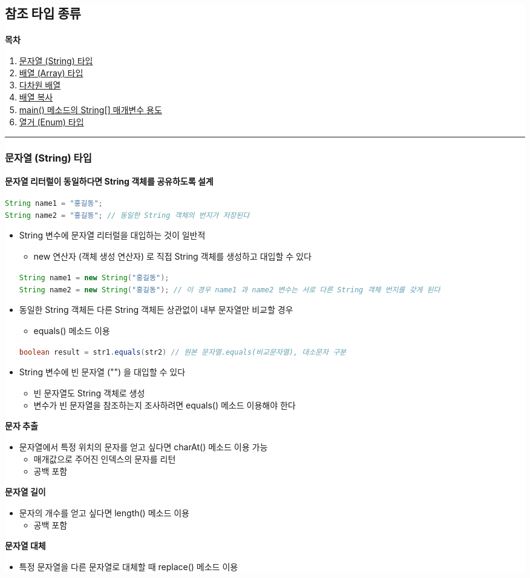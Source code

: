 ## 참조 타입 종류

**목차**

1. [문자열 (String) 타입](#문자열-(String)-타입)
2. [배열 (Array) 타입](#배열-(Array)-타입)
3. [다차원 배열](#다차원-배열)
4. [배열 복사](#배열-복사)
5. [main() 메소드의 String[] 매개변수 용도](#main()-메소드의-String[]-매개변수-용도)
6. [열거 (Enum) 타입](#열거-(Enum)-타입)

---

### 문자열 (String) 타입

**문자열 리터럴이 동일하다면 String 객체를 공유하도록 설계**

```java
String name1 = "홍길동";
String name2 = "홍길동"; // 동일한 String 객체의 번지가 저장된다
```

* String 변수에 문자열 리터럴을 대입하는 것이 일반적

  * new 연산자 (객체 생성 연산자) 로 직접 String 객체를 생성하고 대입할 수 있다

  ```java
  String name1 = new String("홍길동");
  String name2 = new String("홍길동"); // 이 경우 name1 과 name2 변수는 서로 다른 String 객체 번지를 갖게 된다
  ```

* 동일한 String 객체든 다른 String 객체든 상관없이 내부 문자열만 비교할 경우

  * equals() 메소드 이용

  ```java
  boolean result = str1.equals(str2) // 원본 문자열.equals(비교문자열), 대소문자 구분
  ```

* String 변수에 빈 문자열 ("") 을 대입할 수 있다

  * 빈 문자열도 String 객체로 생성
  * 변수가 빈 문자열을 참조하는지 조사하려면 equals() 메소드 이용해야 한다



**문자 추출**

* 문자열에서 특정 위치의 문자를 얻고 싶다면 charAt() 메소드 이용 가능
  * 매개값으로 주어진 인덱스의 문자를 리턴
  * 공백 포함

**문자열 길이**

* 문자의 개수를 얻고 싶다면 length() 메소드 이용
  * 공백 포함

**문자열 대체**

* 특정 문자열을 다른 문자열로 대체할 때 replace() 메소드 이용
